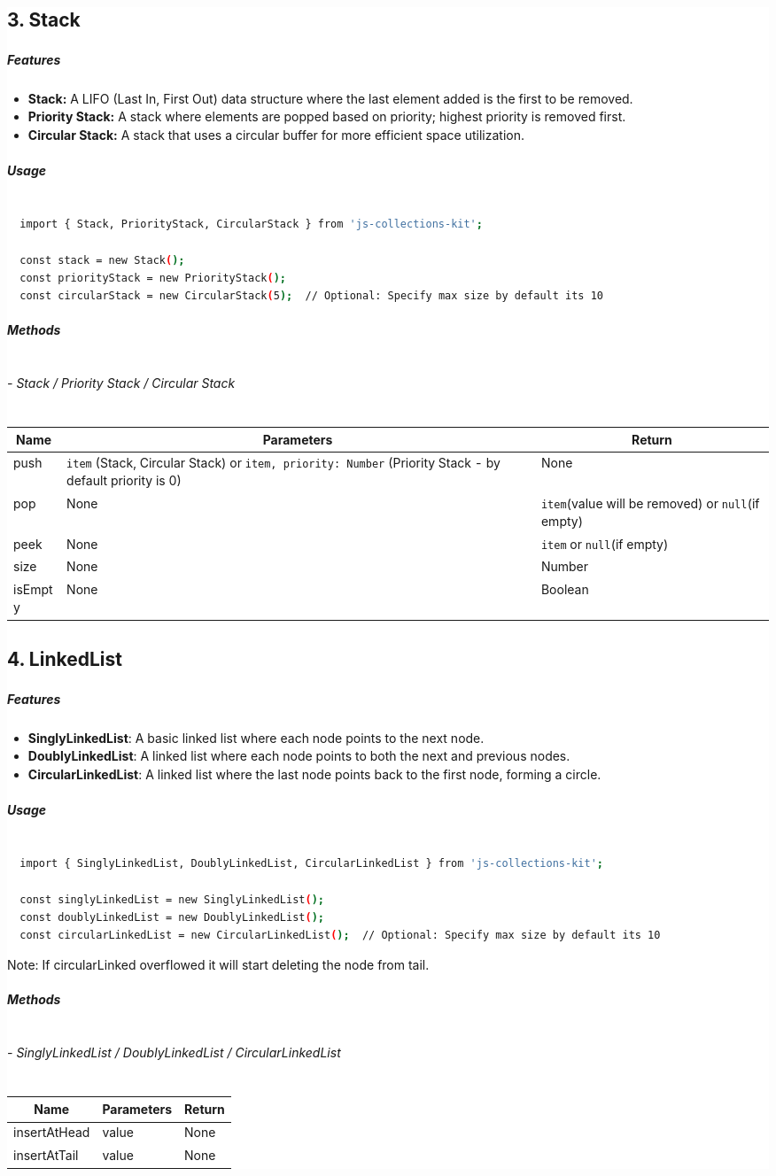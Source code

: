 ## 3. Stack
##### Features
- **Stack:** A LIFO (Last In, First Out) data structure where the last element added is the first to be removed.
- **Priority Stack:** A stack where elements are popped based on priority; highest priority is removed first.
- **Circular Stack:** A stack that uses a circular buffer for more efficient space utilization.

##### Usage
#
```sh
  import { Stack, PriorityStack, CircularStack } from 'js-collections-kit';
  
  const stack = new Stack();
  const priorityStack = new PriorityStack();
  const circularStack = new CircularStack(5);  // Optional: Specify max size by default its 10
```
##### Methods 
#
###### - Stack / Priority Stack / Circular Stack
#
| Name    | Parameters                                                                                              | Return                                            |
| ------- | ------------------------------------------------------------------------------------------------------- | ------------------------------------------------- |
| push    | `item` (Stack, Circular Stack) or `item, priority: Number` (Priority Stack  - by default priority is 0) | None                                              |
| pop     | None                                                                                                    | `item`(value will be removed) or `null`(if empty) |
| peek    | None                                                                                                    | `item` or `null`(if empty)                        |
| size    | None                                                                                                    | Number                                            |
| isEmpty | None                                                                                                    | Boolean                                           |

## 4. LinkedList
##### Features
-   **SinglyLinkedList**: A basic linked list where each node points to the next node.
-   **DoublyLinkedList**: A linked list where each node points to both the next and previous nodes.
-   **CircularLinkedList**: A linked list where the last node points back to the first node, forming a circle.

##### Usage
#
```sh
  import { SinglyLinkedList, DoublyLinkedList, CircularLinkedList } from 'js-collections-kit';
  
  const singlyLinkedList = new SinglyLinkedList();
  const doublyLinkedList = new DoublyLinkedList();
  const circularLinkedList = new CircularLinkedList();  // Optional: Specify max size by default its 10
  ```
  Note: If circularLinked overflowed it will start deleting the node from tail.
 ##### Methods 
#
###### - SinglyLinkedList / DoublyLinkedList / CircularLinkedList
#
| Name          | Parameters    | Return                                                 |
| ------------- | ------------- | ------------------------------------------------------ |
| insertAtHead  | value         | None                                                   |
| insertAtTail  | value         | None                                                   |